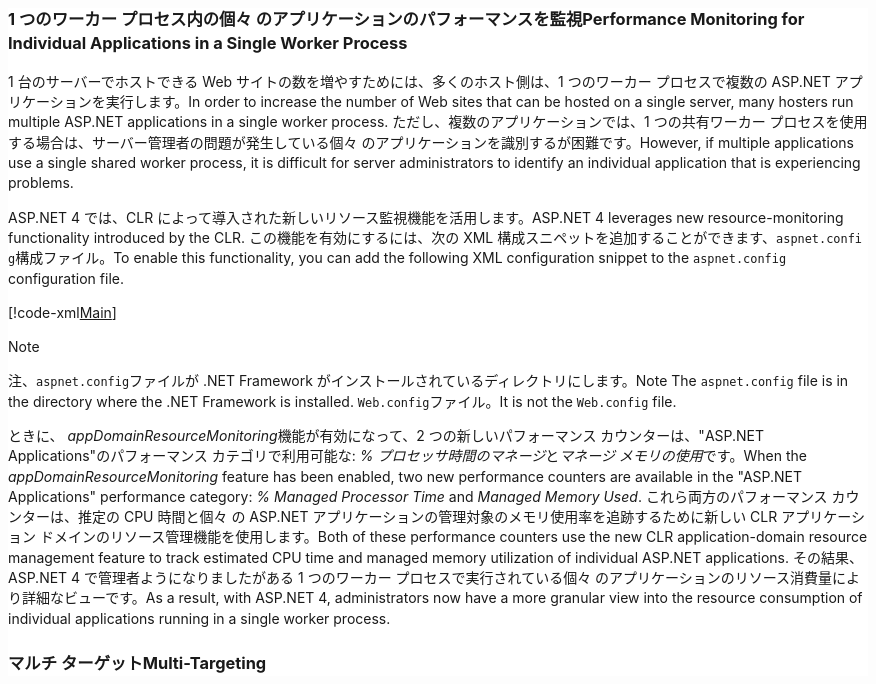 <a id="0.2__Toc253429248"></a><a id="0.2__Toc243304622"></a>

### <a name="performance-monitoring-for-individual-applications-in-a-single-worker-process"></a><span data-ttu-id="23aab-280">1 つのワーカー プロセス内の個々 のアプリケーションのパフォーマンスを監視</span><span class="sxs-lookup"><span data-stu-id="23aab-280">Performance Monitoring for Individual Applications in a Single Worker Process</span></span>

<span data-ttu-id="23aab-281">1 台のサーバーでホストできる Web サイトの数を増やすためには、多くのホスト側は、1 つのワーカー プロセスで複数の ASP.NET アプリケーションを実行します。</span><span class="sxs-lookup"><span data-stu-id="23aab-281">In order to increase the number of Web sites that can be hosted on a single server, many hosters run multiple ASP.NET applications in a single worker process.</span></span> <span data-ttu-id="23aab-282">ただし、複数のアプリケーションでは、1 つの共有ワーカー プロセスを使用する場合は、サーバー管理者の問題が発生している個々 のアプリケーションを識別するが困難です。</span><span class="sxs-lookup"><span data-stu-id="23aab-282">However, if multiple applications use a single shared worker process, it is difficult for server administrators to identify an individual application that is experiencing problems.</span></span>

<span data-ttu-id="23aab-283">ASP.NET 4 では、CLR によって導入された新しいリソース監視機能を活用します。</span><span class="sxs-lookup"><span data-stu-id="23aab-283">ASP.NET 4 leverages new resource-monitoring functionality introduced by the CLR.</span></span> <span data-ttu-id="23aab-284">この機能を有効にするには、次の XML 構成スニペットを追加することができます、`aspnet.config`構成ファイル。</span><span class="sxs-lookup"><span data-stu-id="23aab-284">To enable this functionality, you can add the following XML configuration snippet to the `aspnet.config` configuration file.</span></span>

[!code-xml[Main](overview/samples/sample16.xml)]

> [!NOTE]
> <span data-ttu-id="23aab-285">注、`aspnet.config`ファイルが .NET Framework がインストールされているディレクトリにします。</span><span class="sxs-lookup"><span data-stu-id="23aab-285">Note The `aspnet.config` file is in the directory where the .NET Framework is installed.</span></span> <span data-ttu-id="23aab-286">`Web.config`ファイル。</span><span class="sxs-lookup"><span data-stu-id="23aab-286">It is not the `Web.config` file.</span></span>


<span data-ttu-id="23aab-287">ときに、 *appDomainResourceMonitoring*機能が有効になって、2 つの新しいパフォーマンス カウンターは、"ASP.NET Applications"のパフォーマンス カテゴリで利用可能な: *% プロセッサ時間のマネージ*と*マネージ メモリの使用*です。</span><span class="sxs-lookup"><span data-stu-id="23aab-287">When the *appDomainResourceMonitoring* feature has been enabled, two new performance counters are available in the "ASP.NET Applications" performance category: *% Managed Processor Time* and *Managed Memory Used*.</span></span> <span data-ttu-id="23aab-288">これら両方のパフォーマンス カウンターは、推定の CPU 時間と個々 の ASP.NET アプリケーションの管理対象のメモリ使用率を追跡するために新しい CLR アプリケーション ドメインのリソース管理機能を使用します。</span><span class="sxs-lookup"><span data-stu-id="23aab-288">Both of these performance counters use the new CLR application-domain resource management feature to track estimated CPU time and managed memory utilization of individual ASP.NET applications.</span></span> <span data-ttu-id="23aab-289">その結果、ASP.NET 4 で管理者ようになりましたがある 1 つのワーカー プロセスで実行されている個々 のアプリケーションのリソース消費量により詳細なビューです。</span><span class="sxs-lookup"><span data-stu-id="23aab-289">As a result, with ASP.NET 4, administrators now have a more granular view into the resource consumption of individual applications running in a single worker process.</span></span>

<a id="0.2__Toc253429249"></a><a id="0.2__Toc243304623"></a>

### <a name="multi-targeting"></a><span data-ttu-id="23aab-290">マルチ ターゲット</span><span class="sxs-lookup"><span data-stu-id="23aab-290">Multi-Targeting</span></span>
